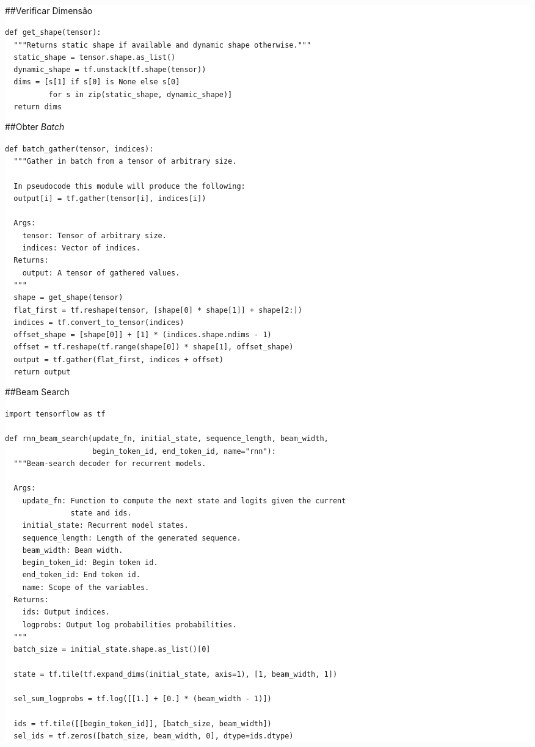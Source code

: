 ##Verificar Dimensão

```{.python .input}
def get_shape(tensor):
  """Returns static shape if available and dynamic shape otherwise."""
  static_shape = tensor.shape.as_list()
  dynamic_shape = tf.unstack(tf.shape(tensor))
  dims = [s[1] if s[0] is None else s[0]
          for s in zip(static_shape, dynamic_shape)]
  return dims
```

##Obter _Batch_

```{.python .input}
def batch_gather(tensor, indices):
  """Gather in batch from a tensor of arbitrary size.

  In pseudocode this module will produce the following:
  output[i] = tf.gather(tensor[i], indices[i])

  Args:
    tensor: Tensor of arbitrary size.
    indices: Vector of indices.
  Returns:
    output: A tensor of gathered values.
  """
  shape = get_shape(tensor)
  flat_first = tf.reshape(tensor, [shape[0] * shape[1]] + shape[2:])
  indices = tf.convert_to_tensor(indices)
  offset_shape = [shape[0]] + [1] * (indices.shape.ndims - 1)
  offset = tf.reshape(tf.range(shape[0]) * shape[1], offset_shape)
  output = tf.gather(flat_first, indices + offset)
  return output
```

##Beam Search

```{.python .input}
import tensorflow as tf

def rnn_beam_search(update_fn, initial_state, sequence_length, beam_width,
                    begin_token_id, end_token_id, name="rnn"):
  """Beam-search decoder for recurrent models.

  Args:
    update_fn: Function to compute the next state and logits given the current
               state and ids.
    initial_state: Recurrent model states.
    sequence_length: Length of the generated sequence.
    beam_width: Beam width.
    begin_token_id: Begin token id.
    end_token_id: End token id.
    name: Scope of the variables.
  Returns:
    ids: Output indices.
    logprobs: Output log probabilities probabilities.
  """
  batch_size = initial_state.shape.as_list()[0]

  state = tf.tile(tf.expand_dims(initial_state, axis=1), [1, beam_width, 1])

  sel_sum_logprobs = tf.log([[1.] + [0.] * (beam_width - 1)])

  ids = tf.tile([[begin_token_id]], [batch_size, beam_width])
  sel_ids = tf.zeros([batch_size, beam_width, 0], dtype=ids.dtype)

```